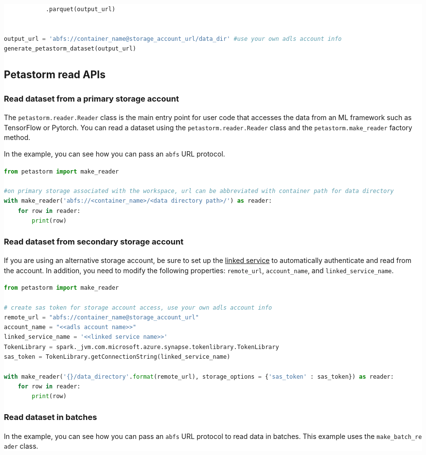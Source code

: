 ```python
            .parquet(output_url)


output_url = 'abfs://container_name@storage_account_url/data_dir' #use your own adls account info
generate_petastorm_dataset(output_url)
```

## Petastorm read APIs

### Read dataset from a primary storage account

The ```petastorm.reader.Reader``` class is the main entry point for user code that accesses the data from an ML framework such as TensorFlow or Pytorch. You can read a dataset using the ```petastorm.reader.Reader``` class and the ```petastorm.make_reader``` factory method.

In the example, you can see how you can pass an ```abfs``` URL protocol.

```python
from petastorm import make_reader

#on primary storage associated with the workspace, url can be abbreviated with container path for data directory
with make_reader('abfs://<container_name>/<data directory path>/') as reader:
    for row in reader:
        print(row)
```

### Read dataset from secondary storage account

If you are using an alternative storage account, be sure to set up the [linked service](../../data-factory/concepts-linked-services.md) to automatically authenticate and read from the account. In addition, you need to modify the following properties: ```remote_url```, ```account_name```, and ```linked_service_name```.

```python
from petastorm import make_reader

# create sas token for storage account access, use your own adls account info
remote_url = "abfs://container_name@storage_account_url"
account_name = "<<adls account name>>"
linked_service_name = '<<linked service name>>'
TokenLibrary = spark._jvm.com.microsoft.azure.synapse.tokenlibrary.TokenLibrary
sas_token = TokenLibrary.getConnectionString(linked_service_name)

with make_reader('{}/data_directory'.format(remote_url), storage_options = {'sas_token' : sas_token}) as reader:
    for row in reader:
        print(row)
```

### Read dataset in batches

In the example, you can see how you can pass an ```abfs``` URL protocol to read data in batches. This example uses the ```make_batch_reader``` class. 
